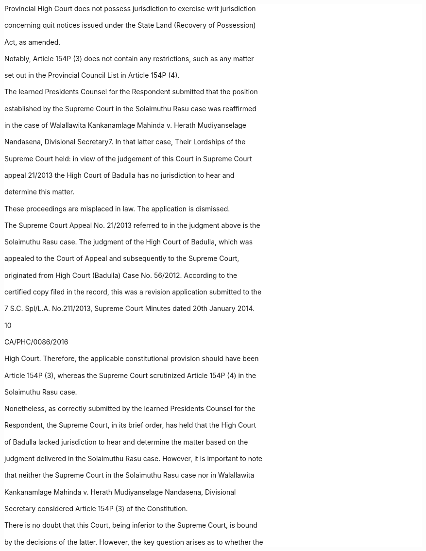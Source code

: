 Provincial High Court does not possess jurisdiction to exercise writ jurisdiction

concerning quit notices issued under the State Land (Recovery of Possession)

Act, as amended.

Notably, Article 154P (3) does not contain any restrictions, such as any matter

set out in the Provincial Council List in Article 154P (4).

The learned Presidents Counsel for the Respondent submitted that the position

established by the Supreme Court in the Solaimuthu Rasu case was reaffirmed

in the case of Walallawita Kankanamlage Mahinda v. Herath Mudiyanselage

Nandasena, Divisional Secretary7. In that latter case, Their Lordships of the

Supreme Court held: in view of the judgement of this Court in Supreme Court

appeal 21/2013 the High Court of Badulla has no jurisdiction to hear and

determine this matter.

These proceedings are misplaced in law. The application is dismissed.

The Supreme Court Appeal No. 21/2013 referred to in the judgment above is the

Solaimuthu Rasu case. The judgment of the High Court of Badulla, which was

appealed to the Court of Appeal and subsequently to the Supreme Court,

originated from High Court (Badulla) Case No. 56/2012. According to the

certified copy filed in the record, this was a revision application submitted to the

7 S.C. Spl/L.A. No.211/2013, Supreme Court Minutes dated 20th January 2014.

10

CA/PHC/0086/2016

High Court. Therefore, the applicable constitutional provision should have been

Article 154P (3), whereas the Supreme Court scrutinized Article 154P (4) in the

Solaimuthu Rasu case.

Nonetheless, as correctly submitted by the learned Presidents Counsel for the

Respondent, the Supreme Court, in its brief order, has held that the High Court

of Badulla lacked jurisdiction to hear and determine the matter based on the

judgment delivered in the Solaimuthu Rasu case. However, it is important to note

that neither the Supreme Court in the Solaimuthu Rasu case nor in Walallawita

Kankanamlage Mahinda v. Herath Mudiyanselage Nandasena, Divisional

Secretary considered Article 154P (3) of the Constitution.

There is no doubt that this Court, being inferior to the Supreme Court, is bound

by the decisions of the latter. However, the key question arises as to whether the
